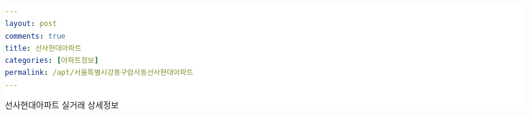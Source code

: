 ```yaml
---
layout: post
comments: true
title: 선사현대아파트
categories: [아파트정보]
permalink: /apt/서울특별시강동구암사동선사현대아파트
---
```


선사현대아파트 실거래 상세정보

<script type="text/javascript">
  google.charts.load('current', {'packages':['line', 'corechart']});
  google.charts.setOnLoadCallback(drawChart);

  function drawChart() {
    var data = new google.visualization.DataTable();
    data.addColumn('date', '거래일');
    data.addColumn('number', "매매");
    data.addColumn('number', "전세");
    data.addColumn('number', "전매");
